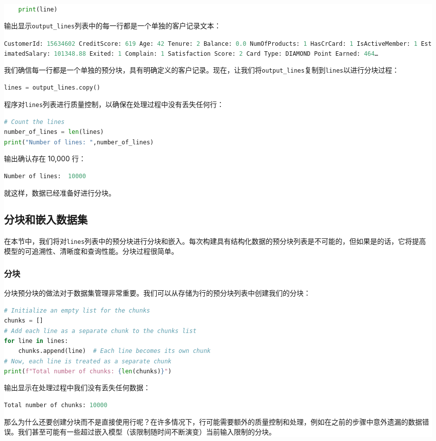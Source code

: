 ```py
    print(line) 
```

输出显示`output_lines`列表中的每一行都是一个单独的客户记录文本：

```py
CustomerId: 15634602 CreditScore: 619 Age: 42 Tenure: 2 Balance: 0.0 NumOfProducts: 1 HasCrCard: 1 IsActiveMember: 1 EstimatedSalary: 101348.88 Exited: 1 Complain: 1 Satisfaction Score: 2 Card Type: DIAMOND Point Earned: 464… 
```

我们确信每一行都是一个单独的预分块，具有明确定义的客户记录。现在，让我们将`output_lines`复制到`lines`以进行分块过程：

```py
lines = output_lines.copy() 
```

程序对`lines`列表进行质量控制，以确保在处理过程中没有丢失任何行：

```py
# Count the lines
number_of_lines = len(lines)
print("Number of lines: ",number_of_lines) 
```

输出确认存在 10,000 行：

```py
Number of lines:  10000 
```

就这样，数据已经准备好进行分块。

## 分块和嵌入数据集

在本节中，我们将对`lines`列表中的预分块进行分块和嵌入。每次构建具有结构化数据的预分块列表是不可能的，但如果是的话，它将提高模型的可追溯性、清晰度和查询性能。分块过程很简单。

### 分块

分块预分块的做法对于数据集管理非常重要。我们可以从存储为行的预分块列表中创建我们的分块：

```py
# Initialize an empty list for the chunks
chunks = []
# Add each line as a separate chunk to the chunks list
for line in lines:
    chunks.append(line)  # Each line becomes its own chunk
# Now, each line is treated as a separate chunk
print(f"Total number of chunks: {len(chunks)}") 
```

输出显示在处理过程中我们没有丢失任何数据：

```py
Total number of chunks: 10000 
```

那么为什么还要创建分块而不是直接使用行呢？在许多情况下，行可能需要额外的质量控制和处理，例如在之前的步骤中意外遗漏的数据错误。我们甚至可能有一些超过嵌入模型（该限制随时间不断演变）当前输入限制的分块。
